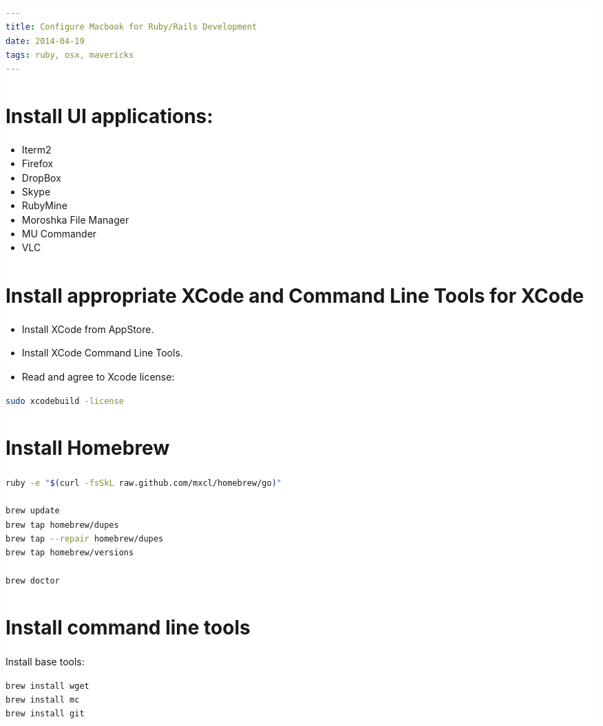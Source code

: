 ```yaml
---
title: Configure Macbook for Ruby/Rails Development
date: 2014-04-19
tags: ruby, osx, mavericks
---
```


# Install UI applications:

* Iterm2
* Firefox
* DropBox
* Skype
* RubyMine
* Moroshka File Manager
* MU Commander
* VLC

# Install appropriate XCode and Command Line Tools for XCode

* Install XCode from AppStore.

* Install XCode Command Line Tools.

* Read and agree to Xcode license:

```bash
sudo xcodebuild -license
```
# Install Homebrew

```bash
ruby -e "$(curl -fsSkL raw.github.com/mxcl/homebrew/go)"

brew update
brew tap homebrew/dupes
brew tap --repair homebrew/dupes
brew tap homebrew/versions

brew doctor
```

# Install command line tools

Install base tools:

```bash
brew install wget
brew install mc
brew install git
```

